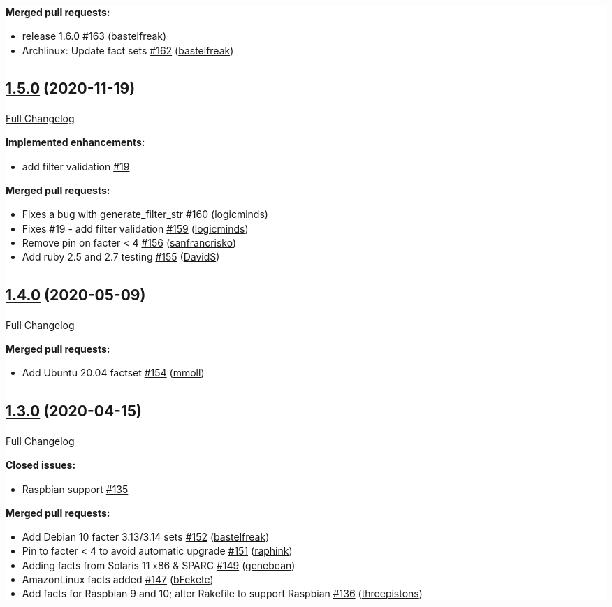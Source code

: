 **Merged pull requests:**

- release 1.6.0 [\#163](https://github.com/voxpupuli/facterdb/pull/163) ([bastelfreak](https://github.com/bastelfreak))
- Archlinux: Update fact sets [\#162](https://github.com/voxpupuli/facterdb/pull/162) ([bastelfreak](https://github.com/bastelfreak))

## [1.5.0](https://rubygems.org/gems/facterdb/versions/1.5.0) (2020-11-19)

[Full Changelog](https://github.com/voxpupuli/facterdb/compare/1.4.0...1.5.0)

**Implemented enhancements:**

- add filter validation [\#19](https://github.com/voxpupuli/facterdb/issues/19)

**Merged pull requests:**

- Fixes a bug with generate\_filter\_str [\#160](https://github.com/voxpupuli/facterdb/pull/160) ([logicminds](https://github.com/logicminds))
- Fixes \#19 - add filter validation [\#159](https://github.com/voxpupuli/facterdb/pull/159) ([logicminds](https://github.com/logicminds))
- Remove pin on facter \< 4 [\#156](https://github.com/voxpupuli/facterdb/pull/156) ([sanfrancrisko](https://github.com/sanfrancrisko))
- Add ruby 2.5 and 2.7 testing [\#155](https://github.com/voxpupuli/facterdb/pull/155) ([DavidS](https://github.com/DavidS))

## [1.4.0](https://rubygems.org/gems/facterdb/versions/1.4.0) (2020-05-09)

[Full Changelog](https://github.com/voxpupuli/facterdb/compare/1.3.0...1.4.0)

**Merged pull requests:**

- Add Ubuntu 20.04 factset [\#154](https://github.com/voxpupuli/facterdb/pull/154) ([mmoll](https://github.com/mmoll))

## [1.3.0](https://rubygems.org/gems/facterdb/versions/1.3.0) (2020-04-15)

[Full Changelog](https://github.com/voxpupuli/facterdb/compare/1.2.0...1.3.0)

**Closed issues:**

- Raspbian support [\#135](https://github.com/voxpupuli/facterdb/issues/135)

**Merged pull requests:**

- Add Debian 10 facter 3.13/3.14 sets [\#152](https://github.com/voxpupuli/facterdb/pull/152) ([bastelfreak](https://github.com/bastelfreak))
- Pin to facter \< 4 to avoid automatic upgrade [\#151](https://github.com/voxpupuli/facterdb/pull/151) ([raphink](https://github.com/raphink))
- Adding facts from Solaris 11 x86 & SPARC [\#149](https://github.com/voxpupuli/facterdb/pull/149) ([genebean](https://github.com/genebean))
- AmazonLinux facts added [\#147](https://github.com/voxpupuli/facterdb/pull/147) ([bFekete](https://github.com/bFekete))
- Add facts for Raspbian 9 and 10; alter Rakefile to support Raspbian [\#136](https://github.com/voxpupuli/facterdb/pull/136) ([threepistons](https://github.com/threepistons))
